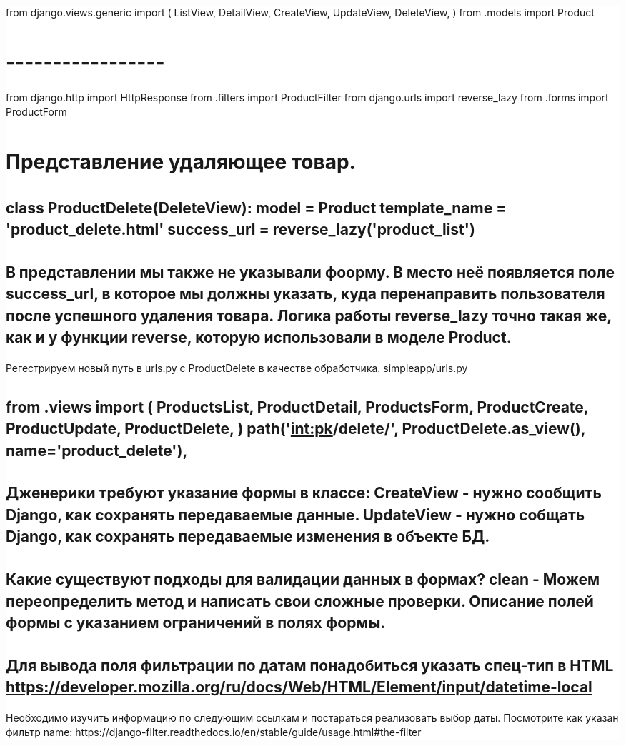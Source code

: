 from django.views.generic import (
    ListView, DetailView, CreateView, UpdateView, DeleteView,
)
from .models import Product
# -----------------
from django.http import HttpResponse
from .filters import ProductFilter
from django.urls import reverse_lazy
from .forms import ProductForm

# Представление удаляющее товар.
class ProductDelete(DeleteView):
    model = Product
    template_name = 'product_delete.html'
    success_url = reverse_lazy('product_list')
----------------------
В представлении мы также не указывали фоорму.
В место неё появляется поле success_url, в которое мы должны указать, куда
перенаправить пользователя после успешного удаления товара.
Логика работы reverse_lazy точно такая же, как и у функции reverse,
которую использовали в моделе Product.
-----------------------
Регестрируем новый путь в urls.py с ProductDelete в качестве обработчика.
simpleapp/urls.py

from .views import (
    ProductsList, ProductDetail, ProductsForm, ProductCreate,
    ProductUpdate, ProductDelete,
)
 path('<int:pk>/delete/', ProductDelete.as_view(), name='product_delete'),
---------------------------------------
Дженерики требуют указание формы в классе:
CreateView - нужно сообщить Django, как сохранять передаваемые данные.
UpdateView - нужно собщать Django, как сохранять передаваемые изменения
в объекте БД.
-------------
Какие существуют подходы для валидации данных в формах?
clean - Можем переопределить метод и написать свои сложные проверки.
Описание полей формы с указанием ограничений в полях формы.
---------------------------------------
Для вывода поля фильтрации по датам понадобиться указать спец-тип в HTML
https://developer.mozilla.org/ru/docs/Web/HTML/Element/input/datetime-local
-----
Необходимо изучить информацию по следующим ссылкам и
постараться реализовать выбор даты.
Посмотрите как указан фильтр name:
https://django-filter.readthedocs.io/en/stable/guide/usage.html#the-filter

